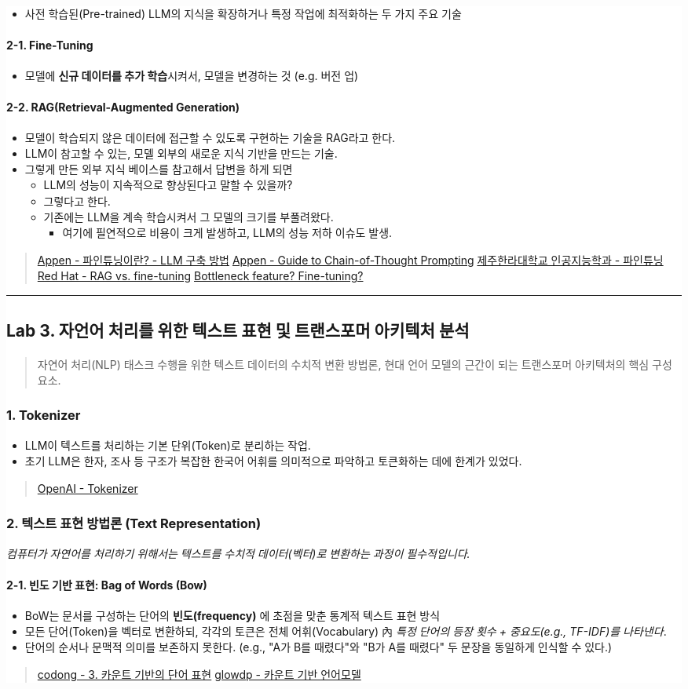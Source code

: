 - 사전 학습된(Pre-trained) LLM의 지식을 확장하거나 특정 작업에 최적화하는 두 가지 주요 기술

#### 2-1. Fine-Tuning
- 모델에 **신규 데이터를 추가 학습**시켜서, 모델을 변경하는 것 (e.g. 버전 업)


#### 2-2. RAG(Retrieval-Augmented Generation)

- 모델이 학습되지 않은 데이터에 접근할 수 있도록 구현하는 기술을 RAG라고 한다.
- LLM이 참고할 수 있는, 모델 외부의 새로운 지식 기반을 만드는 기술.
- 그렇게 만든 외부 지식 베이스를 참고해서 답변을 하게 되면
	- LLM의 성능이 지속적으로 향상된다고 말할 수 있을까?
	- 그렇다고 한다.
	- 기존에는 LLM을 계속 학습시켜서 그 모델의 크기를 부풀려왔다.
		- 여기에 필연적으로 비용이 크게 발생하고, LLM의 성능 저하 이슈도 발생.

> [Appen - 파인튜닝이란? - LLM 구축 방법](https://kr.appen.com/blog/fine-tuning/)
> [Appen - Guide to Chain-of-Thought Prompting](https://www.appen.com/whitepapers/chain-of-thought)
> [제주한라대학교 인공지능학과 - 파인튜닝](https://mlops2024.jeju.ai/projects/202021012/finetuning/index.html)
> [Red Hat - RAG vs. fine-tuning](https://www.redhat.com/en/topics/ai/rag-vs-fine-tuning)
> [Bottleneck feature? Fine-tuning?](https://haandol.github.io/2016/12/25/define-bottleneck-feature-and-fine-tuning.html)





---

## Lab 3. 자언어 처리를 위한 텍스트 표현 및 트랜스포머 아키텍처 분석

> 자연어 처리(NLP) 태스크 수행을 위한 텍스트 데이터의 수치적 변환 방법론,
> 현대 언어 모델의 근간이 되는 트랜스포머 아키텍처의 핵심 구성 요소.


### 1. Tokenizer

- LLM이 텍스트를 처리하는 기본 단위(Token)로 분리하는 작업.
- 초기 LLM은 한자, 조사 등 구조가 복잡한 한국어 어휘를 의미적으로 파악하고 토큰화하는 데에 한계가 있었다.

> [OpenAI - Tokenizer](https://platform.openai.com/tokenizer)


### 2. 텍스트 표현 방법론 (Text Representation)

_컴퓨터가 자연어를 처리하기 위해서는 텍스트를 수치적 데이터(벡터)로 변환하는 과정이 필수적입니다._


#### 2-1. 빈도 기반 표현: Bag of Words (Bow)
- BoW는 문서를 구성하는 단어의 **빈도(frequency)** 에 초점을 맞춘 통계적 텍스트 표현 방식
- 모든 단어(Token)을 벡터로 변환하되, 각각의 토큰은 전체 어휘(Vocabulary) 內
  _특정 단어의 등장 횟수 + 중요도(e.g., TF-IDF)를 나타낸다_.
- 단어의 순서나 문맥적 의미를 보존하지 못한다.
  (e.g., "A가 B를 때렸다"와 "B가 A를 때렸다" 두 문장을 동일하게 인식할 수 있다.)

> [codong - 3. 카운트 기반의 단어 표현](https://codong.tistory.com/34)
> [glowdp - 카운트 기반 언어모델](https://glowdp.tistory.com/142)
